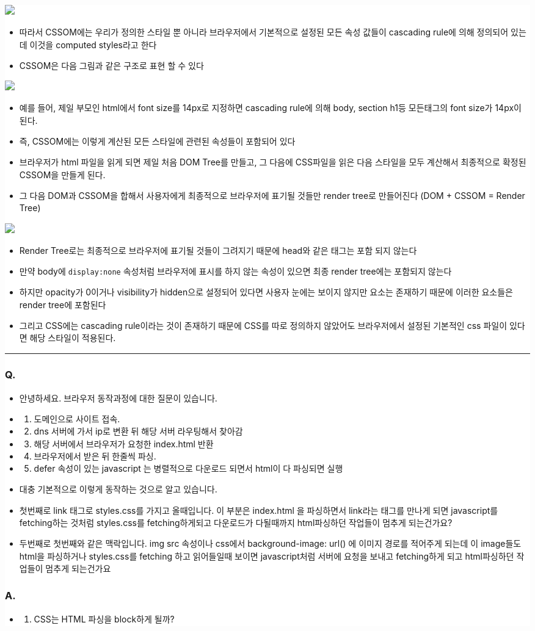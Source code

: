 <img src='../images/4.4-1.png'>

- 따라서 CSSOM에는 우리가 정의한 스타일 뿐 아니라 브라우저에서 기본적으로 설정된 모든 속성 값들이 cascading rule에 의해 정의되어 있는데 이것을 computed styles라고 한다

- CSSOM은 다음 그림과 같은 구조로 표현 할 수 있다

<img src='../images/4.4-2.png'>

- 예를 들어, 제일 부모인 html에서 font size를 14px로 지정하면 cascading rule에 의해 body, section h1등 모든태그의 font size가 14px이 된다.

- 즉, CSSOM에는 이렇게 계산된 모든 스타일에 관련된 속성들이 포함되어 있다

- 브라우저가 html 파일을 읽게 되면 제일 처음 DOM Tree를 만들고, 그 다음에 CSS파일을 읽은 다음 스타일을 모두 계산해서 최종적으로 확정된 CSSOM을 만들게 된다.

- 그 다음 DOM과 CSSOM을 합해서 사용자에게 최종적으로 브라우저에 표기될 것들만 render tree로 만들어진다 (DOM + CSSOM = Render Tree)

<img src='../images/4.4-3.png'>

- Render Tree로는 최종적으로 브라우저에 표기될 것들이 그려지기 때문에 head와 같은 태그는 포함 되지 않는다

- 만약 body에 `display:none` 속성처럼 브라우저에 표시를 하지 않는 속성이 있으면 최종 render tree에는 포함되지 않는다

- 하지만 opacity가 0이거나 visibility가 hidden으로 설정되어 있다면 사용자 눈에는 보이지 않지만 요소는 존재하기 때문에 이러한 요소들은 render tree에 포함된다

- 그리고 CSS에는 cascading rule이라는 것이 존재하기 때문에 CSS를 따로 정의하지 않았어도 브라우저에서 설정된 기본적인 css 파일이 있다면 해당 스타일이 적용된다.

---

### Q.

- 안녕하세요. 브라우저 동작과정에 대한 질문이 있습니다.

- 1. 도메인으로 사이트 접속.

- 2. dns 서버에 가서 ip로 변환 뒤 해당 서버 라우팅해서 찾아감

- 3. 해당 서버에서 브라우저가 요청한 index.html 반환

- 4. 브라우저에서 받은 뒤 한줄씩 파싱.

- 5. defer 속성이 있는 javascript 는 병렬적으로 다운로드 되면서 html이 다 파싱되면 실행

- 대충 기본적으로 이렇게 동작하는 것으로 알고 있습니다.

- 첫번째로 link 태그로 styles.css를 가지고 올때입니다. 이 부분은 index.html 을 파싱하면서 link라는 태그를 만나게 되면 javascript를 fetching하는 것처럼 styles.css를 fetching하게되고 다운로드가 다될때까지 html파싱하던 작업들이 멈추게 되는건가요?

- 두번째로 첫번째와 같은 맥락입니다. img src 속성이나 css에서 background-image: url() 에 이미지 경로를 적어주게 되는데 이 image들도 html을 파싱하거나 styles.css를 fetching 하고 읽어들일때 보이면 javascript처럼 서버에 요청을 보내고 fetching하게 되고 html파싱하던 작업들이 멈추게 되는건가요

### A.

- 1. CSS는 HTML 파싱을 block하게 될까?
